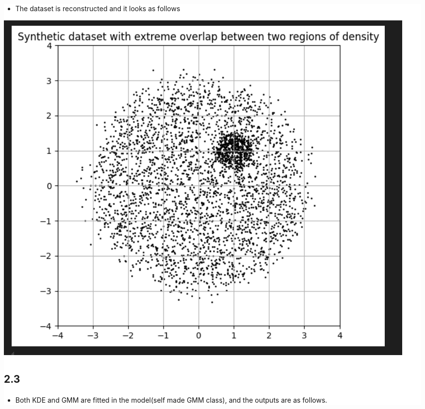 - The dataset is reconstructed and it looks as follows

![1](./figures/task2.png)


## 2.3

- Both KDE and GMM are fitted in the model(self made GMM class), and the outputs are as follows.
